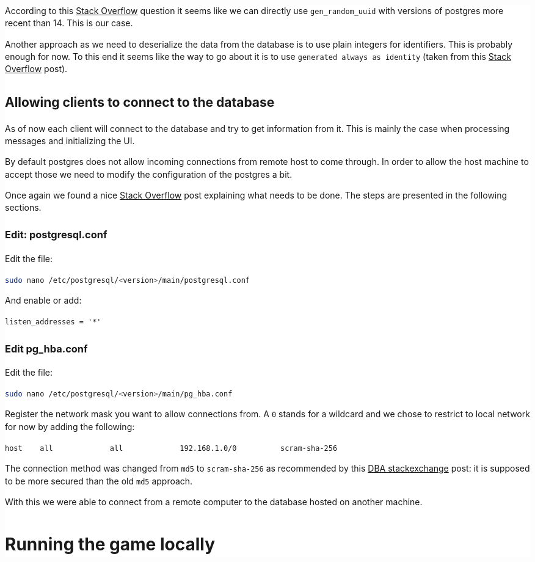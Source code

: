 According to this [Stack Overflow](https://stackoverflow.com/questions/72144228/sequelize-migration-throws-error-function-uuid-generate-v4-does-not-exist) question it seems like we can directly use `gen_random_uuid` with versions of postgres more recent than 14. This is our case.

Another approach as we need to deserialize the data from the database is to use plain integers for identifiers. This is probably enough for now. To this end it seems like the way to go about it is to use `generated always as identity` (taken from this [Stack Overflow](https://stackoverflow.com/questions/55300370/postgresql-serial-vs-identity) post).

## Allowing clients to connect to the database

As of now each client will connect to the database and try to get information from it. This is mainly the case when processing messages and initializing the UI.

By default postgres does not allow incoming connections from remote host to come through. In order to allow the host machine to accept those we need to modify the configuration of the postgres a bit.

Once again we found a nice [Stack Overflow](https://stackoverflow.com/questions/17838613/open-port-in-ubuntu) post explaining what needs to be done. The steps are presented in the following sections.

### Edit: postgresql.conf

Edit the file:

```bash
sudo nano /etc/postgresql/<version>/main/postgresql.conf
```

And enable or add:

```
listen_addresses = '*'
```

### Edit pg_hba.conf

Edit the file:

```bash
sudo nano /etc/postgresql/<version>/main/pg_hba.conf
```

Register the network mask you want to allow connections from. A `0` stands for a wildcard and we chose to restrict to local network for now by adding the following:

```
host    all             all             192.168.1.0/0          scram-sha-256
```

The connection method was changed from `md5` to `scram-sha-256` as recommended by this [DBA stackexchange](https://dba.stackexchange.com/questions/83984/connect-to-postgresql-server-fatal-no-pg-hba-conf-entry-for-host) post: it is supposed to be more secured than the old `md5` approach.

With this we were able to connect from a remote computer to the database hosted on another machine.

# Running the game locally
